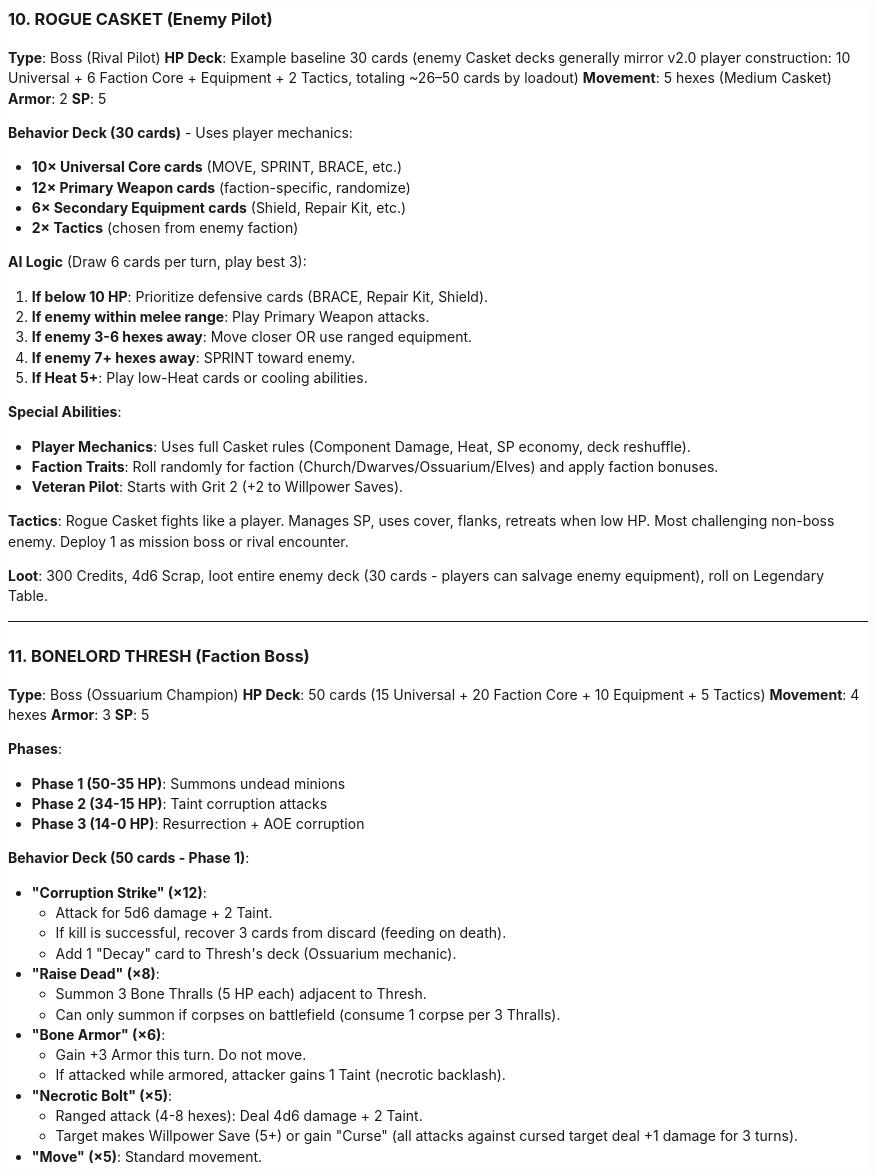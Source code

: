 
### 10. ROGUE CASKET (Enemy Pilot)

**Type**: Boss (Rival Pilot)
**HP Deck**: Example baseline 30 cards (enemy Casket decks generally mirror v2.0 player construction: 10 Universal + 6 Faction Core + Equipment + 2 Tactics, totaling ~26–50 cards by loadout)
**Movement**: 5 hexes (Medium Casket)
**Armor**: 2
**SP**: 5

**Behavior Deck (30 cards)** - Uses player mechanics:
- **10× Universal Core cards** (MOVE, SPRINT, BRACE, etc.)
- **12× Primary Weapon cards** (faction-specific, randomize)
- **6× Secondary Equipment cards** (Shield, Repair Kit, etc.)
- **2× Tactics** (chosen from enemy faction)

**AI Logic** (Draw 6 cards per turn, play best 3):
1. **If below 10 HP**: Prioritize defensive cards (BRACE, Repair Kit, Shield).
2. **If enemy within melee range**: Play Primary Weapon attacks.
3. **If enemy 3-6 hexes away**: Move closer OR use ranged equipment.
4. **If enemy 7+ hexes away**: SPRINT toward enemy.
5. **If Heat 5+**: Play low-Heat cards or cooling abilities.

**Special Abilities**:
- **Player Mechanics**: Uses full Casket rules (Component Damage, Heat, SP economy, deck reshuffle).
- **Faction Traits**: Roll randomly for faction (Church/Dwarves/Ossuarium/Elves) and apply faction bonuses.
- **Veteran Pilot**: Starts with Grit 2 (+2 to Willpower Saves).

**Tactics**: Rogue Casket fights like a player. Manages SP, uses cover, flanks, retreats when low HP. Most challenging non-boss enemy. Deploy 1 as mission boss or rival encounter.

**Loot**: 300 Credits, 4d6 Scrap, loot entire enemy deck (30 cards - players can salvage enemy equipment), roll on Legendary Table.

---

### 11. BONELORD THRESH (Faction Boss)

**Type**: Boss (Ossuarium Champion)
**HP Deck**: 50 cards (15 Universal + 20 Faction Core + 10 Equipment + 5 Tactics)
**Movement**: 4 hexes
**Armor**: 3
**SP**: 5

**Phases**:
- **Phase 1 (50-35 HP)**: Summons undead minions
- **Phase 2 (34-15 HP)**: Taint corruption attacks
- **Phase 3 (14-0 HP)**: Resurrection + AOE corruption

**Behavior Deck (50 cards - Phase 1)**:
- **"Corruption Strike" (×12)**:
  - Attack for 5d6 damage + 2 Taint.
  - If kill is successful, recover 3 cards from discard (feeding on death).
  - Add 1 "Decay" card to Thresh's deck (Ossuarium mechanic).
- **"Raise Dead" (×8)**:
  - Summon 3 Bone Thralls (5 HP each) adjacent to Thresh.
  - Can only summon if corpses on battlefield (consume 1 corpse per 3 Thralls).
- **"Bone Armor" (×6)**:
  - Gain +3 Armor this turn. Do not move.
  - If attacked while armored, attacker gains 1 Taint (necrotic backlash).
- **"Necrotic Bolt" (×5)**:
  - Ranged attack (4-8 hexes): Deal 4d6 damage + 2 Taint.
  - Target makes Willpower Save (5+) or gain "Curse" (all attacks against cursed target deal +1 damage for 3 turns).
- **"Move" (×5)**: Standard movement.